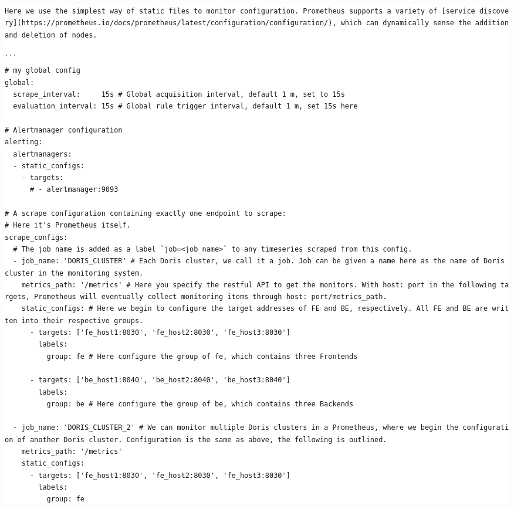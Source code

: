 	Here we use the simplest way of static files to monitor configuration. Prometheus supports a variety of [service discovery](https://prometheus.io/docs/prometheus/latest/configuration/configuration/), which can dynamically sense the addition and deletion of nodes.

    ```
    # my global config
    global:
      scrape_interval:     15s # Global acquisition interval, default 1 m, set to 15s
      evaluation_interval: 15s # Global rule trigger interval, default 1 m, set 15s here
    
    # Alertmanager configuration
    alerting:
      alertmanagers:
      - static_configs:
        - targets:
          # - alertmanager:9093
    
    # A scrape configuration containing exactly one endpoint to scrape:
    # Here it's Prometheus itself.
    scrape_configs:
      # The job name is added as a label `job=<job_name>` to any timeseries scraped from this config.
      - job_name: 'DORIS_CLUSTER' # Each Doris cluster, we call it a job. Job can be given a name here as the name of Doris cluster in the monitoring system.
        metrics_path: '/metrics' # Here you specify the restful API to get the monitors. With host: port in the following targets, Prometheus will eventually collect monitoring items through host: port/metrics_path.
        static_configs: # Here we begin to configure the target addresses of FE and BE, respectively. All FE and BE are written into their respective groups.
          - targets: ['fe_host1:8030', 'fe_host2:8030', 'fe_host3:8030']
            labels:
              group: fe # Here configure the group of fe, which contains three Frontends
    
          - targets: ['be_host1:8040', 'be_host2:8040', 'be_host3:8040']
            labels:
              group: be # Here configure the group of be, which contains three Backends
    
      - job_name: 'DORIS_CLUSTER_2' # We can monitor multiple Doris clusters in a Prometheus, where we begin the configuration of another Doris cluster. Configuration is the same as above, the following is outlined.
        metrics_path: '/metrics'
        static_configs: 
          - targets: ['fe_host1:8030', 'fe_host2:8030', 'fe_host3:8030']
            labels:
              group: fe 
    